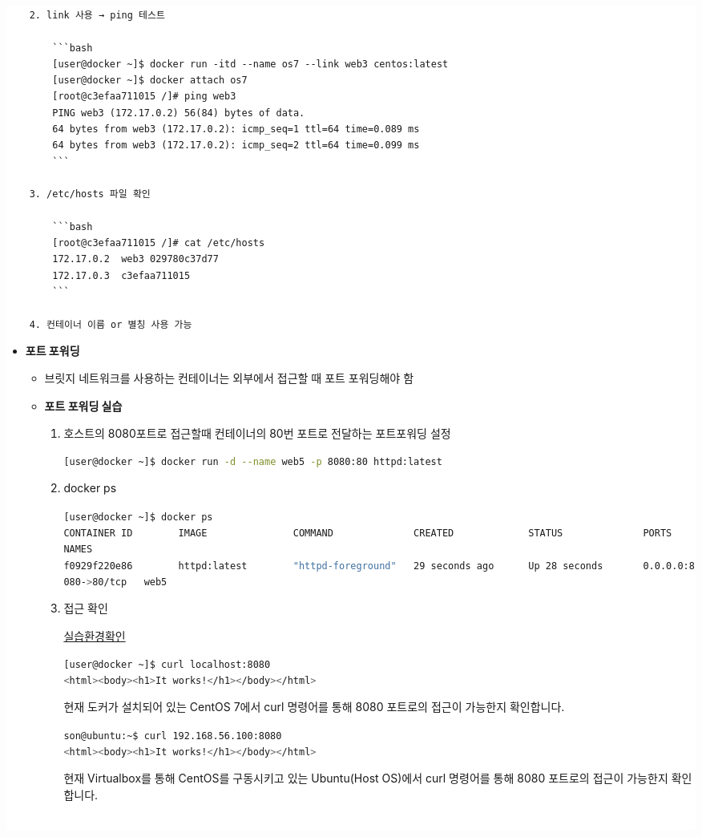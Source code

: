        2. link 사용 → ping 테스트

            ```bash
            [user@docker ~]$ docker run -itd --name os7 --link web3 centos:latest
            [user@docker ~]$ docker attach os7
            [root@c3efaa711015 /]# ping web3
            PING web3 (172.17.0.2) 56(84) bytes of data.
            64 bytes from web3 (172.17.0.2): icmp_seq=1 ttl=64 time=0.089 ms
            64 bytes from web3 (172.17.0.2): icmp_seq=2 ttl=64 time=0.099 ms
            ```

        3. /etc/hosts 파일 확인
        
            ```bash
            [root@c3efaa711015 /]# cat /etc/hosts
            172.17.0.2	web3 029780c37d77
            172.17.0.3	c3efaa711015
            ```

        4. 컨테이너 이름 or 별칭 사용 가능
        

- **포트 포워딩**   <a name="list2_2"></a>
    
    - 브릿지 네트워크를 사용하는 컨테이너는 외부에서 접근할 때 포트 포워딩해야 함
    
    - **포트 포워딩 실습**

        1. 호스트의 8080포트로 접근할때 컨테이너의 80번 포트로 전달하는 포트포워딩 설정
        
            ```bash
            [user@docker ~]$ docker run -d --name web5 -p 8080:80 httpd:latest
            ```

        2. docker ps
            
            ```bash
            [user@docker ~]$ docker ps 
            CONTAINER ID        IMAGE               COMMAND              CREATED             STATUS              PORTS                  NAMES
            f0929f220e86        httpd:latest        "httpd-foreground"   29 seconds ago      Up 28 seconds       0.0.0.0:8080->80/tcp   web5
            ```

        3. 접근 확인

            [실습환경확인](https://crisis513.github.io/cccr/2020/09/01/docker1.html#list2_1)
            
            ```bash
            [user@docker ~]$ curl localhost:8080
            <html><body><h1>It works!</h1></body></html>
            ```

            현재 도커가 설치되어 있는 CentOS 7에서 curl 명령어를 통해 8080 포트로의 접근이 가능한지 확인합니다.
            
            ```bash
            son@ubuntu:~$ curl 192.168.56.100:8080
            <html><body><h1>It works!</h1></body></html>
            ```

            현재 Virtualbox를 통해 CentOS를 구동시키고 있는 Ubuntu(Host OS)에서 curl 명령어를 통해 8080 포트로의 접근이 가능한지 확인합니다.

<br>